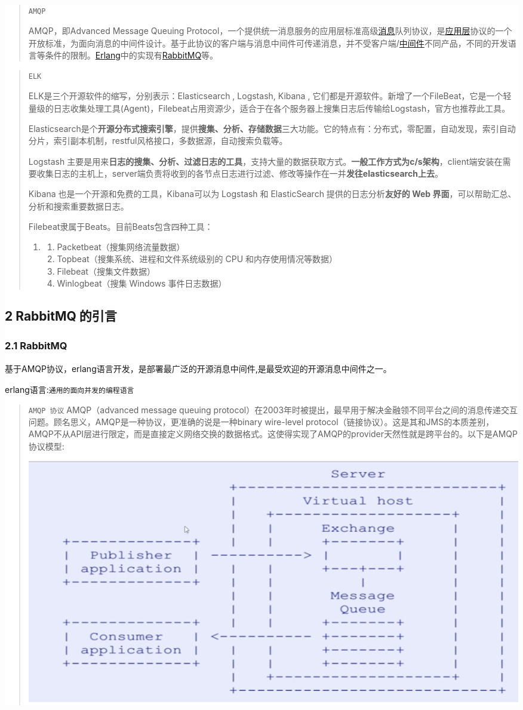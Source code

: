 > `AMQP`
>
> AMQP，即Advanced Message Queuing Protocol，一个提供统一消息服务的应用层标准高级[消息](https://baike.baidu.com/item/消息/1619218)队列协议，是[应用层](https://baike.baidu.com/item/应用层/4329788)协议的一个开放标准，为面向消息的中间件设计。基于此协议的客户端与消息中间件可传递消息，并不受客户端/[中间件](https://baike.baidu.com/item/中间件/452240)不同产品，不同的开发语言等条件的限制。[Erlang](https://baike.baidu.com/item/Erlang)中的实现有[RabbitMQ](https://baike.baidu.com/item/RabbitMQ)等。

> `ELK`
>
> ELK是三个开源软件的缩写，分别表示：Elasticsearch , Logstash, Kibana ,  它们都是开源软件。新增了一个FileBeat，它是一个轻量级的日志收集处理工具(Agent)，Filebeat占用资源少，适合于在各个服务器上搜集日志后传输给Logstash，官方也推荐此工具。
>
> Elasticsearch是个**开源分布式搜索引擎**，提供**搜集、分析、存储数据**三大功能。它的特点有：分布式，零配置，自动发现，索引自动分片，索引副本机制，restful风格接口，多数据源，自动搜索负载等。
>
> Logstash 主要是用来**日志的搜集、分析、过滤日志的工具**，支持大量的数据获取方式。**一般工作方式为c/s架构**，client端安装在需要收集日志的主机上，server端负责将收到的各节点日志进行过滤、修改等操作在一并**发往elasticsearch上去**。
>
> Kibana 也是一个开源和免费的工具，Kibana可以为 Logstash 和 ElasticSearch 提供的日志分析**友好的 Web 界面**，可以帮助汇总、分析和搜索重要数据日志。
>
> Filebeat隶属于Beats。目前Beats包含四种工具：
>
> 1. 1. Packetbeat（搜集网络流量数据）
>    2. Topbeat（搜集系统、进程和文件系统级别的 CPU 和内存使用情况等数据）
>    3. Filebeat（搜集文件数据）
>    4. Winlogbeat（搜集 Windows 事件日志数据）



## 2 RabbitMQ 的引言

### 2.1 RabbitMQ

基于AMQP协议，erlang语言开发，是部署最广泛的开源消息中间件,是最受欢迎的开源消息中间件之一。

erlang语言:`通用的面向并发的编程语言`

> `AMQP 协议`
>  	AMQP（advanced message queuing protocol）在2003年时被提出，最早用于解决金融领不同平台之间的消息传递交互问题。顾名思义，AMQP是一种协议，更准确的说是一种binary wire-level protocol（链接协议）。这是其和JMS的本质差别，AMQP不从API层进行限定，而是直接定义网络交换的数据格式。这使得实现了AMQP的provider天然性就是跨平台的。以下是AMQP协议模型:
>
>  ![image-20210811110912104](md图片/image-20210811110912104.png)
